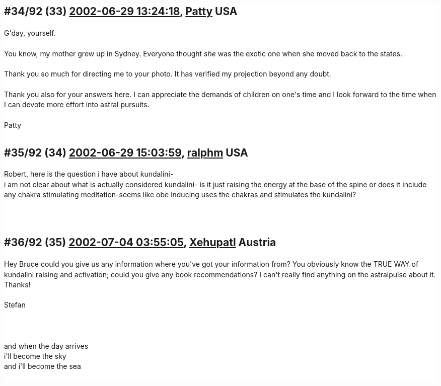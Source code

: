 ## \#34/92 (33) [2002-06-29 13:24:18](https://www.astralpulse.com/forums/index.php?msg=7515), [Patty](https://www.astralpulse.com/forums/profile/?u=673) USA ##
<section>
G'day, yourself.
<br>
<br>
You know, my mother grew up in Sydney. Everyone thought
<i>
 she
</i>
was the exotic one when she moved back to the states.
<br>
<br>
Thank you so much for directing me to your photo. It has verified my projection beyond any doubt.
<br>
<br>
Thank you also for your answers here. I can appreciate the demands of children on one's time and I look forward to the time when I can devote more effort into astral pursuits.
<br>
<br>
Patty
</section>

## \#35/92 (34) [2002-06-29 15:03:59](https://www.astralpulse.com/forums/index.php?msg=7522), [ralphm](https://www.astralpulse.com/forums/profile/?u=488) USA ##
<section>
Robert, here is the question i have about kundalini-
<br>
i am not clear about what is actually considered kundalini- is it just raising the energy at the base of the spine or does it include any chakra stimulating meditation-seems like obe inducing uses the chakras and stimulates the kundalini?
<br>
<br>
<br>
</section>

## \#36/92 (35) [2002-07-04 03:55:05](https://www.astralpulse.com/forums/index.php?msg=7738), [Xehupatl](https://www.astralpulse.com/forums/profile/?u=434) Austria ##
<section>
Hey Bruce could you give us any information where you've got your information from? You obviously know the TRUE WAY of kundalini raising and activation; could you give any book recommendations? I can't really find anything on the astralpulse about it.
<br>
Thanks!
<br>
<br>
Stefan
<br>
<br>
<br>
<br>
and when the day arrives
<br>
i'll become the sky
<br>
and i'll become the sea
<br>
<br>